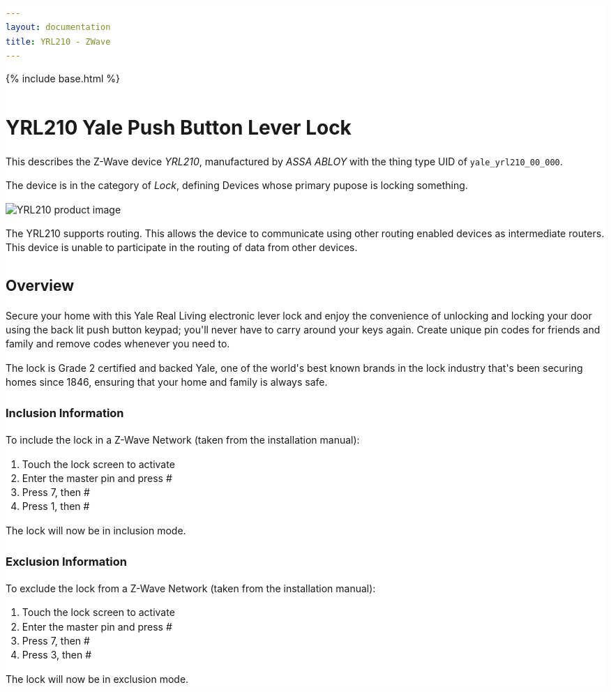 ```yaml
---
layout: documentation
title: YRL210 - ZWave
---
```


{% include base.html %}

# YRL210 Yale Push Button Lever Lock
This describes the Z-Wave device *YRL210*, manufactured by *ASSA ABLOY* with the thing type UID of ```yale_yrl210_00_000```.

The device is in the category of *Lock*, defining Devices whose primary pupose is locking something.

![YRL210 product image](https://opensmarthouse.org/zwavedatabase/933/image/)


The YRL210 supports routing. This allows the device to communicate using other routing enabled devices as intermediate routers.  This device is unable to participate in the routing of data from other devices.

## Overview

Secure your home with this Yale Real Living electronic lever lock and enjoy the convenience of unlocking and locking your door using the back lit push button keypad; you'll never have to carry around your keys again. Create unique pin codes for friends and family and remove codes whenever you need to.

The lock is Grade 2 certified and backed Yale, one of the world's best known brands in the lock industry that's been securing homes since 1846, ensuring that your home and family is always safe.

### Inclusion Information

To include the lock in a Z-Wave Network (taken from the installation manual):

  1. Touch the lock screen to activate
  2. Enter the master pin and press #
  3. Press 7, then #
  4. Press 1, then #

The lock will now be in inclusion mode.

### Exclusion Information

To exclude the lock from a Z-Wave Network (taken from the installation manual):

  1. Touch the lock screen to activate
  2. Enter the master pin and press #
  3. Press 7, then #
  4. Press 3, then #

The lock will now be in exclusion mode.
